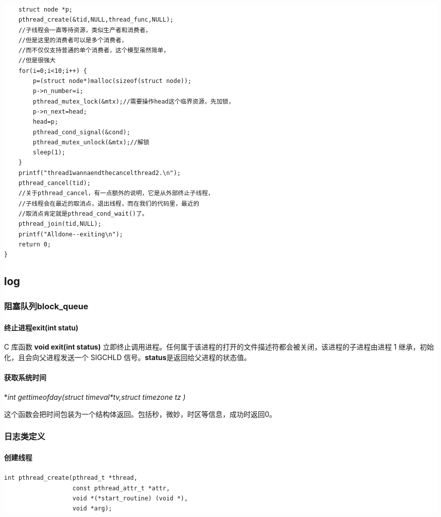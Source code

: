 ```
    struct node *p;
    pthread_create(&tid,NULL,thread_func,NULL);
    //子线程会一直等待资源，类似生产者和消费者，
    //但是这里的消费者可以是多个消费者，
    //而不仅仅支持普通的单个消费者，这个模型虽然简单，
    //但是很强大
    for(i=0;i<10;i++) {
        p=(struct node*)malloc(sizeof(struct node));
        p->n_number=i;
        pthread_mutex_lock(&mtx);//需要操作head这个临界资源，先加锁，
        p->n_next=head;
        head=p;
        pthread_cond_signal(&cond);
        pthread_mutex_unlock(&mtx);//解锁
        sleep(1);
    }
    printf("thread1wannaendthecancelthread2.\n");
    pthread_cancel(tid);
    //关于pthread_cancel，有一点额外的说明，它是从外部终止子线程，
    //子线程会在最近的取消点，退出线程，而在我们的代码里，最近的
    //取消点肯定就是pthread_cond_wait()了。
    pthread_join(tid,NULL);
    printf("Alldone--exiting\n");
    return 0;
}
```



## log

### 阻塞队列block_queue

#### 终止进程exit(int statu)

C 库函数 **void exit(int status)** 立即终止调用进程。任何属于该进程的打开的文件描述符都会被关闭，该进程的子进程由进程 1 继承，初始化，且会向父进程发送一个 SIGCHLD 信号。**status**是返回给父进程的状态值。

#### 获取系统时间

**int gettimeofday(struct  timeval*tv,struct  timezone *tz )**

这个函数会把时间包装为一个结构体返回。包括秒，微妙，时区等信息，成功时返回0。



### 日志类定义

#### 创建线程

```
int pthread_create(pthread_t *thread,
                   const pthread_attr_t *attr,
                   void *(*start_routine) (void *),
                   void *arg);
```

